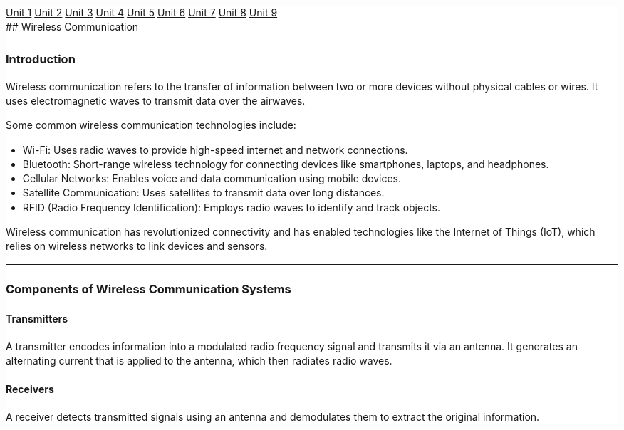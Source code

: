<div class="nav-wrapper">
    <a href="https://rishikeshvadodaria.github.io/mkdocs/mobile-computing-unit 1/" class="nav-item mobile-computing" data-title="Unit 1">Unit 1</a>
    <a href="https://rishikeshvadodaria.github.io/mkdocs/mobile-computing-unit 2/" class="nav-item mobile-computing" data-title="Unit 2">Unit 2</a>
    <a href="https://rishikeshvadodaria.github.io/mkdocs/mobile-computing-unit 3/" class="nav-item mobile-computing" data-title="Unit 3">Unit 3</a>
    <a href="https://rishikeshvadodaria.github.io/mkdocs/mobile-computing-unit 4/" class="nav-item mobile-computing" data-title="Unit 4">Unit 4</a>
    <a href="https://rishikeshvadodaria.github.io/mkdocs/mobile-computing-unit 5/" class="nav-item mobile-computing" data-title="Unit 5">Unit 5</a>
    <a href="https://rishikeshvadodaria.github.io/mkdocs/mobile-computing-unit 6/" class="nav-item mobile-computing" data-title="Unit 6">Unit 6</a>
    <a href="https://rishikeshvadodaria.github.io/mkdocs/mobile-computing-unit 7/" class="nav-item mobile-computing" data-title="Unit 7">Unit 7</a>
    <a href="https://rishikeshvadodaria.github.io/mkdocs/mobile-computing-unit 8/" class="nav-item mobile-computing" data-title="Unit 8">Unit 8</a>
    <a href="https://rishikeshvadodaria.github.io/mkdocs/mobile-computing-unit 9/" class="nav-item mobile-computing" data-title="Unit 8">Unit 9</a>
</div>
## Wireless Communication

### Introduction

Wireless communication refers to the transfer of information between two or more devices without physical cables or wires. It uses electromagnetic waves to transmit data over the airwaves.

Some common wireless communication technologies include:

- Wi-Fi: Uses radio waves to provide high-speed internet and network connections.
- Bluetooth: Short-range wireless technology for connecting devices like smartphones, laptops, and headphones.
- Cellular Networks: Enables voice and data communication using mobile devices.
- Satellite Communication: Uses satellites to transmit data over long distances.
- RFID (Radio Frequency Identification): Employs radio waves to identify and track objects.

Wireless communication has revolutionized connectivity and has enabled technologies like the Internet of Things (IoT), which relies on wireless networks to link devices and sensors.

---

### Components of Wireless Communication Systems

#### Transmitters
A transmitter encodes information into a modulated radio frequency signal and transmits it via an antenna. It generates an alternating current that is applied to the antenna, which then radiates radio waves.

#### Receivers
A receiver detects transmitted signals using an antenna and demodulates them to extract the original information.
